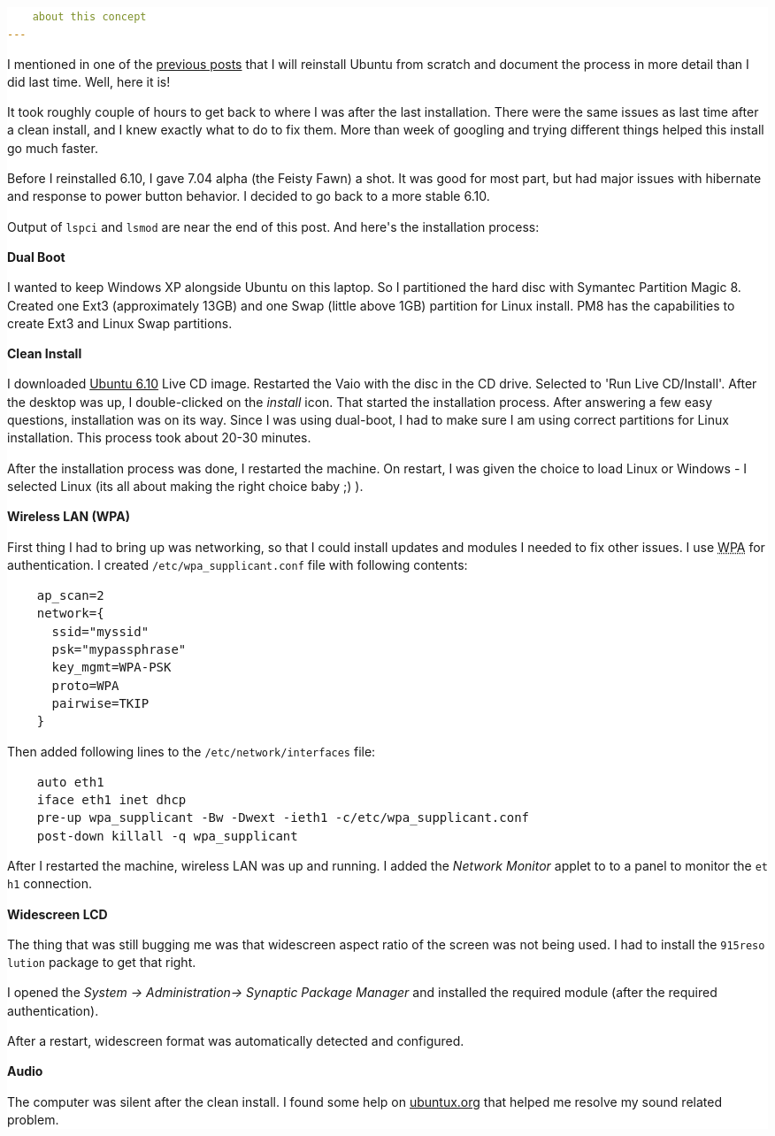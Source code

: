 ```yaml
    about this concept
---
```

<p>I mentioned in one of the <a href="http://tech.mahesha.com/2007/01/16/ubuntu-610-on-sony-vaio-vgn-t140p/trackback/" title="Ubuntu 6.10 on Sony VAIO VGN-T140P">previous posts</a> that I will reinstall Ubuntu from scratch and document the process in more detail than I did last time. Well, here it is!</p>
<p>It took roughly couple of hours to get back to where I was after the last installation. There were the same issues as last time after a clean install, and I knew exactly what to do to fix them. More than week of googling and trying different things helped this install go much faster.</p>
<p>Before I reinstalled 6.10, I gave 7.04 alpha (the Feisty Fawn) a shot. It was good for most part, but had major issues with hibernate and response to power button behavior. I decided to go back to a more stable 6.10.</p>
<p>Output of <code>lspci</code> and <code>lsmod</code> are near the end of this post. And here's the installation process:</p>
<p><strong>Dual Boot</strong></p>
<p>I wanted to keep Windows XP alongside Ubuntu on this laptop. So I partitioned the hard disc with Symantec Partition Magic 8. Created one Ext3 (approximately 13GB) and one Swap (little above 1GB) partition for Linux install. PM8 has the capabilities to create Ext3  and Linux Swap partitions.</p>
<p><strong>Clean Install</strong></p>
<p>I downloaded <a href="http://cdimage.ubuntu.com/releases/edgy/release/" title="Ubuntu downloads page">Ubuntu 6.10</a> Live CD image. Restarted the Vaio with the disc in the CD drive. Selected to 'Run Live CD/Install'. After the desktop was up, I double-clicked on the <em>install</em> icon. That started the installation process. After answering a few easy questions, installation was on its way. Since I was using dual-boot, I had to make sure I am using correct partitions for Linux installation. This process took about 20-30 minutes.</p>
<p>After the installation process was done, I restarted the machine. On restart, I was given the choice to load Linux or Windows - I selected Linux (its all about making the right choice baby ;) ).</p>
<p><strong>Wireless LAN (WPA)</strong></p>
<p>First thing I had to bring up was networking, so that I could install updates and modules I needed to fix other issues. I use <acronym title="Wi-Fi Protected Access">WPA</acronym> for authentication. I created <code>/etc/wpa_supplicant.conf</code> file with following contents:</p>
<pre>
    ap_scan=2
    network={
      ssid="myssid"
      psk="mypassphrase"
      key_mgmt=WPA-PSK
      proto=WPA
      pairwise=TKIP
    }
</pre>
<p>Then added following lines to the <code>/etc/network/interfaces</code> file:</p>
<pre>
    auto eth1
    iface eth1 inet dhcp
    pre-up wpa_supplicant -Bw -Dwext -ieth1 -c/etc/wpa_supplicant.conf
    post-down killall -q wpa_supplicant
</pre>
<p>After I restarted the machine, wireless LAN was up and running. I added the <em>Network Monitor</em> applet to to a panel to monitor the <code>eth1</code> connection.</p>
<p><strong>Widescreen  LCD</strong></p>
<p>The thing that was still bugging me was that widescreen aspect ratio of the screen was not being used. I had to install the <code>915resolution</code> package to get that right.</p>
<p>I opened the <em>System -> Administration-> Synaptic Package Manager</em> and installed the required module (after the required authentication).</p>
<p>After a restart, widescreen format was automatically detected and configured.</p>
<p><strong>Audio</strong></p>
<p>The computer was silent after the clean install. I found some help on <a href="http://www.ubuntux.org/no-sound-on-ubuntu-dapper" title="No sound on Ununtu Dapper">ubuntux.org</a> that helped me resolve my sound related problem.</p>
